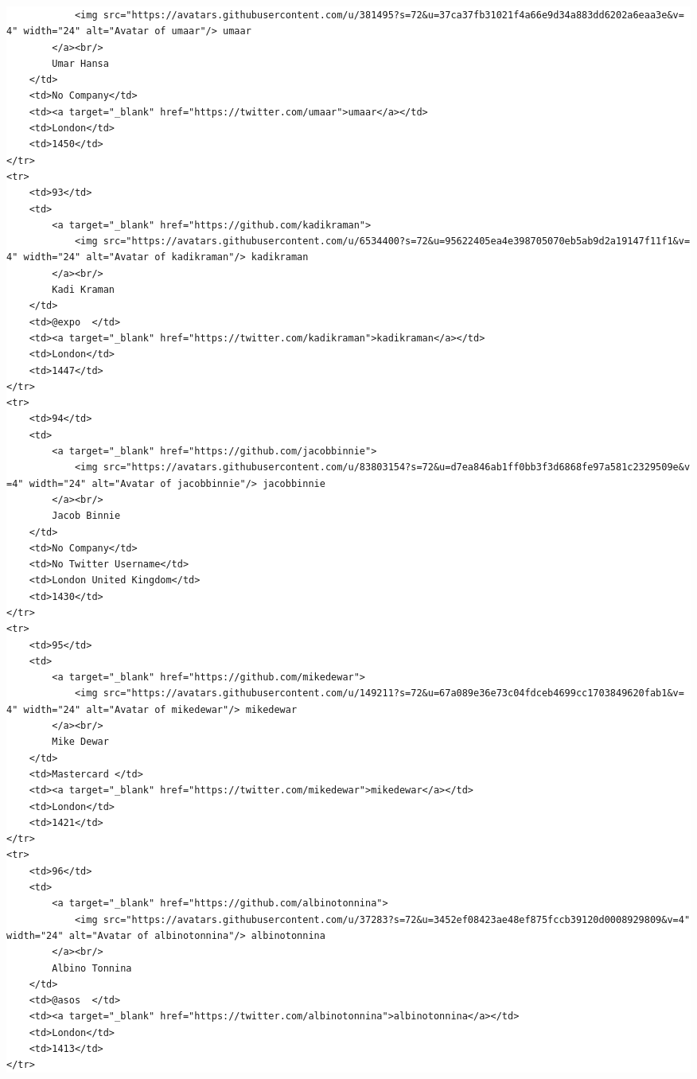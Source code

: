 				<img src="https://avatars.githubusercontent.com/u/381495?s=72&u=37ca37fb31021f4a66e9d34a883dd6202a6eaa3e&v=4" width="24" alt="Avatar of umaar"/> umaar
			</a><br/>
			Umar Hansa
		</td>
		<td>No Company</td>
		<td><a target="_blank" href="https://twitter.com/umaar">umaar</a></td>
		<td>London</td>
		<td>1450</td>
	</tr>
	<tr>
		<td>93</td>
		<td>
			<a target="_blank" href="https://github.com/kadikraman">
				<img src="https://avatars.githubusercontent.com/u/6534400?s=72&u=95622405ea4e398705070eb5ab9d2a19147f11f1&v=4" width="24" alt="Avatar of kadikraman"/> kadikraman
			</a><br/>
			Kadi Kraman
		</td>
		<td>@expo  </td>
		<td><a target="_blank" href="https://twitter.com/kadikraman">kadikraman</a></td>
		<td>London</td>
		<td>1447</td>
	</tr>
	<tr>
		<td>94</td>
		<td>
			<a target="_blank" href="https://github.com/jacobbinnie">
				<img src="https://avatars.githubusercontent.com/u/83803154?s=72&u=d7ea846ab1ff0bb3f3d6868fe97a581c2329509e&v=4" width="24" alt="Avatar of jacobbinnie"/> jacobbinnie
			</a><br/>
			Jacob Binnie
		</td>
		<td>No Company</td>
		<td>No Twitter Username</td>
		<td>London United Kingdom</td>
		<td>1430</td>
	</tr>
	<tr>
		<td>95</td>
		<td>
			<a target="_blank" href="https://github.com/mikedewar">
				<img src="https://avatars.githubusercontent.com/u/149211?s=72&u=67a089e36e73c04fdceb4699cc1703849620fab1&v=4" width="24" alt="Avatar of mikedewar"/> mikedewar
			</a><br/>
			Mike Dewar
		</td>
		<td>Mastercard </td>
		<td><a target="_blank" href="https://twitter.com/mikedewar">mikedewar</a></td>
		<td>London</td>
		<td>1421</td>
	</tr>
	<tr>
		<td>96</td>
		<td>
			<a target="_blank" href="https://github.com/albinotonnina">
				<img src="https://avatars.githubusercontent.com/u/37283?s=72&u=3452ef08423ae48ef875fccb39120d0008929809&v=4" width="24" alt="Avatar of albinotonnina"/> albinotonnina
			</a><br/>
			Albino Tonnina
		</td>
		<td>@asos  </td>
		<td><a target="_blank" href="https://twitter.com/albinotonnina">albinotonnina</a></td>
		<td>London</td>
		<td>1413</td>
	</tr>